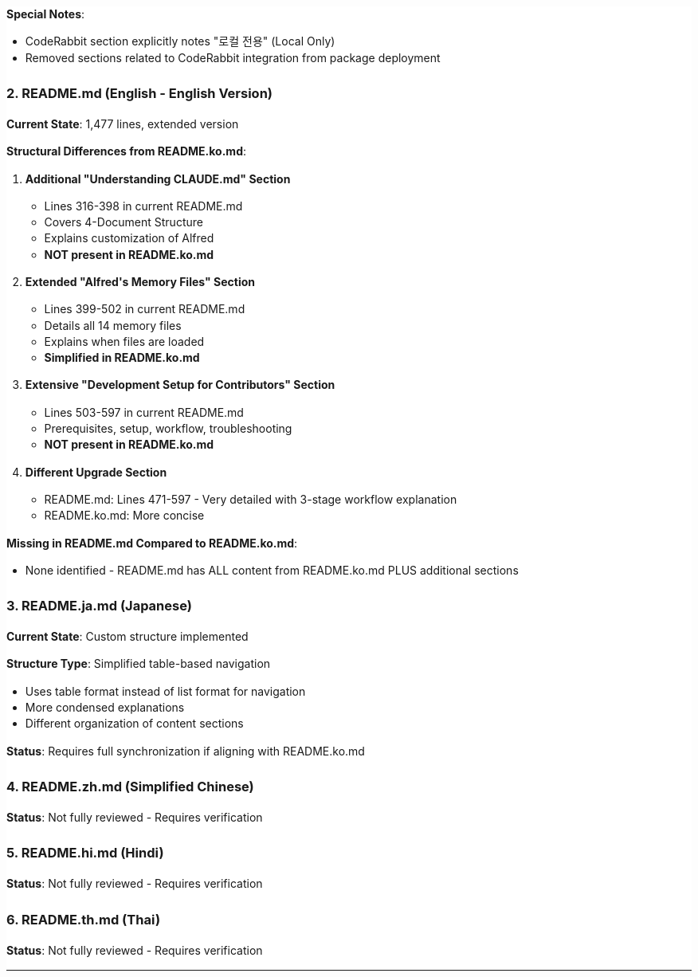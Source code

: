 **Special Notes**:
- CodeRabbit section explicitly notes "로컬 전용" (Local Only)
- Removed sections related to CodeRabbit integration from package deployment

### 2. README.md (English - English Version)

**Current State**: 1,477 lines, extended version

**Structural Differences from README.ko.md**:
1. **Additional "Understanding CLAUDE.md" Section**
   - Lines 316-398 in current README.md
   - Covers 4-Document Structure
   - Explains customization of Alfred
   - **NOT present in README.ko.md**

2. **Extended "Alfred's Memory Files" Section**
   - Lines 399-502 in current README.md
   - Details all 14 memory files
   - Explains when files are loaded
   - **Simplified in README.ko.md**

3. **Extensive "Development Setup for Contributors" Section**
   - Lines 503-597 in current README.md
   - Prerequisites, setup, workflow, troubleshooting
   - **NOT present in README.ko.md**

4. **Different Upgrade Section**
   - README.md: Lines 471-597 - Very detailed with 3-stage workflow explanation
   - README.ko.md: More concise

**Missing in README.md Compared to README.ko.md**:
- None identified - README.md has ALL content from README.ko.md PLUS additional sections

### 3. README.ja.md (Japanese)

**Current State**: Custom structure implemented

**Structure Type**: Simplified table-based navigation
- Uses table format instead of list format for navigation
- More condensed explanations
- Different organization of content sections

**Status**: Requires full synchronization if aligning with README.ko.md

### 4. README.zh.md (Simplified Chinese)

**Status**: Not fully reviewed - Requires verification

### 5. README.hi.md (Hindi)

**Status**: Not fully reviewed - Requires verification

### 6. README.th.md (Thai)

**Status**: Not fully reviewed - Requires verification

---